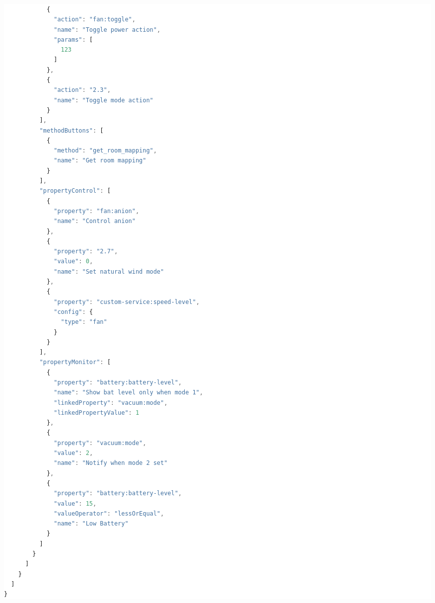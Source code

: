 ```js
            {
              "action": "fan:toggle",
              "name": "Toggle power action",
              "params": [
                123
              ]
            },
            {
              "action": "2.3",
              "name": "Toggle mode action"
            }
          ],
          "methodButtons": [
            {
              "method": "get_room_mapping",
              "name": "Get room mapping"
            }
          ],
          "propertyControl": [
            {
              "property": "fan:anion",
              "name": "Control anion"
            },
            {
              "property": "2.7",
              "value": 0,
              "name": "Set natural wind mode"
            },
            {
              "property": "custom-service:speed-level",
              "config": {
                "type": "fan"
              }
            }
          ],
          "propertyMonitor": [
            {
              "property": "battery:battery-level",
              "name": "Show bat level only when mode 1",
              "linkedProperty": "vacuum:mode",
              "linkedPropertyValue": 1
            },
            {
              "property": "vacuum:mode",
              "value": 2,
              "name": "Notify when mode 2 set"
            },
            {
              "property": "battery:battery-level",
              "value": 15,
              "valueOperator": "lessOrEqual",
              "name": "Low Battery"
            }
          ]
        }
      ]
    }
  ]
}
```
